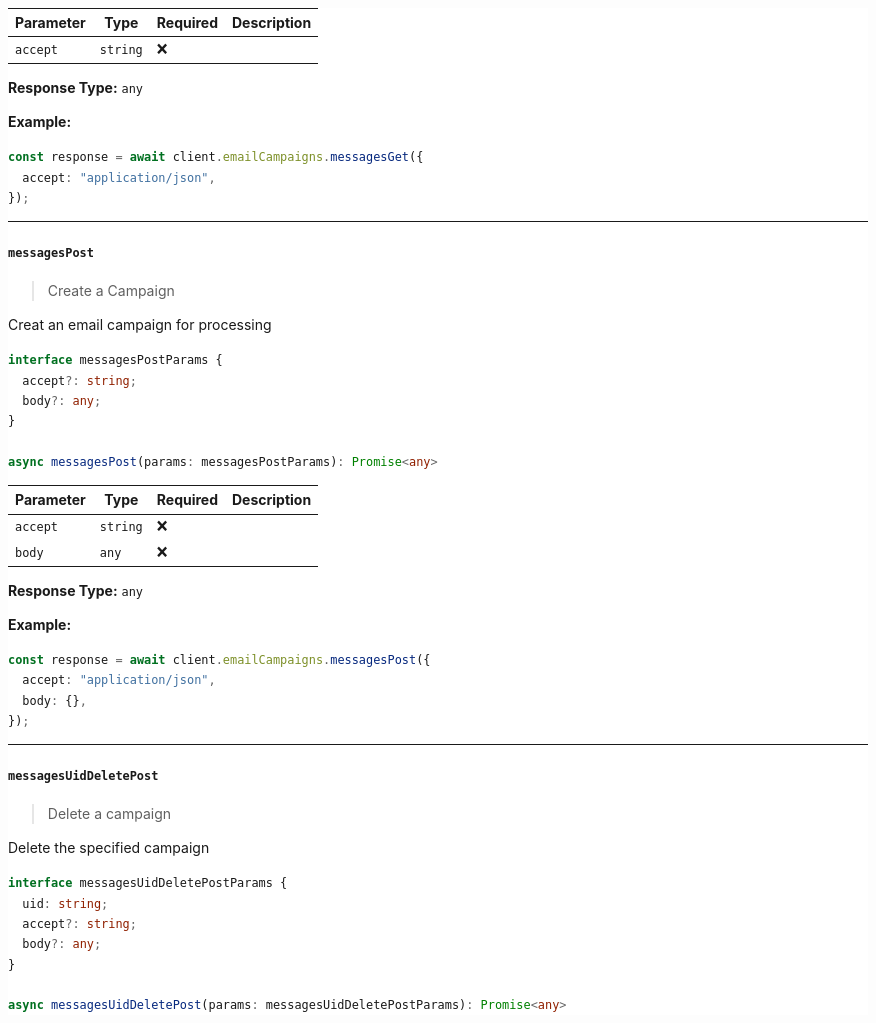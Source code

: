 | Parameter | Type | Required | Description |
|-----------|------|----------|-------------|
| `accept` | `string` | ❌ |  |

**Response Type:** `any`

**Example:**
```typescript
const response = await client.emailCampaigns.messagesGet({
  accept: "application/json",
});
```

---
#### `messagesPost`

> Create a Campaign

Creat an email campaign for processing

```typescript
interface messagesPostParams {
  accept?: string;
  body?: any;
}

async messagesPost(params: messagesPostParams): Promise<any>

```

| Parameter | Type | Required | Description |
|-----------|------|----------|-------------|
| `accept` | `string` | ❌ |  |
| `body` | `any` | ❌ |  |

**Response Type:** `any`

**Example:**
```typescript
const response = await client.emailCampaigns.messagesPost({
  accept: "application/json",
  body: {},
});
```

---
#### `messagesUidDeletePost`

> Delete a campaign

Delete the specified campaign

```typescript
interface messagesUidDeletePostParams {
  uid: string;
  accept?: string;
  body?: any;
}

async messagesUidDeletePost(params: messagesUidDeletePostParams): Promise<any>

```

